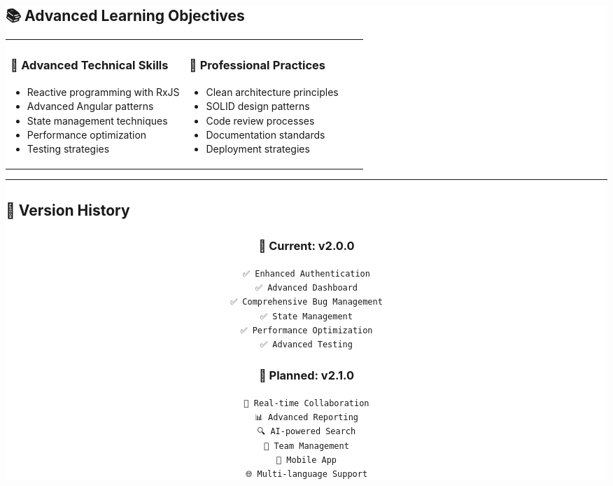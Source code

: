 
## 📚 **Advanced Learning Objectives**

<table>
<tr>
<td width="50%">

### 🎯 **Advanced Technical Skills**
- Reactive programming with RxJS
- Advanced Angular patterns
- State management techniques
- Performance optimization
- Testing strategies

</td>
<td width="50%">

### 🚀 **Professional Practices**
- Clean architecture principles
- SOLID design patterns
- Code review processes
- Documentation standards
- Deployment strategies

</td>
</tr>
</table>

---

## 🔄 **Version History**

<div align="center">

### 🎯 **Current: v2.0.0**
```
✅ Enhanced Authentication
✅ Advanced Dashboard
✅ Comprehensive Bug Management
✅ State Management
✅ Performance Optimization
✅ Advanced Testing
```

### 🚀 **Planned: v2.1.0**
```
🔔 Real-time Collaboration
📊 Advanced Reporting
🔍 AI-powered Search
👥 Team Management
📱 Mobile App
🌐 Multi-language Support
```
